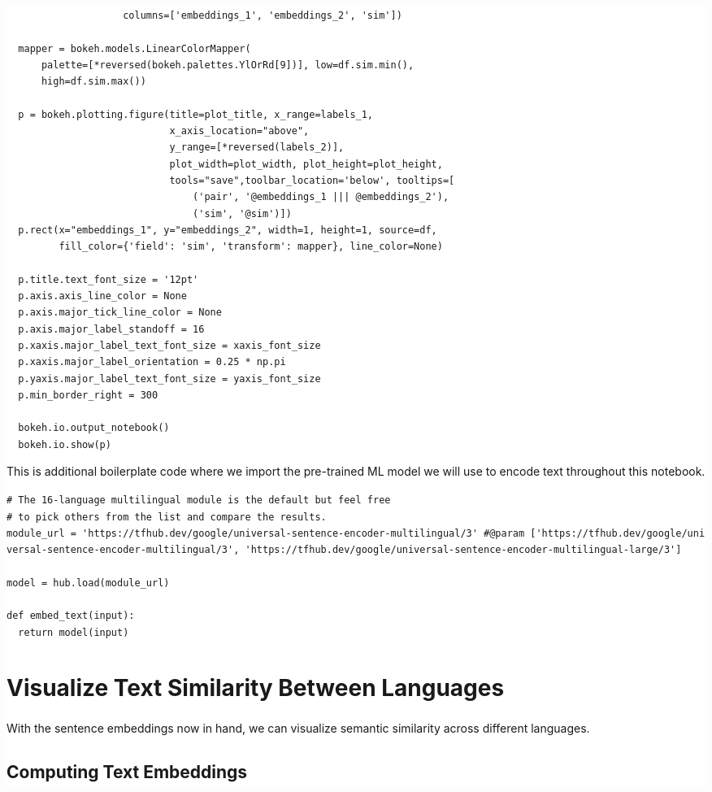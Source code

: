 ```
                    columns=['embeddings_1', 'embeddings_2', 'sim'])

  mapper = bokeh.models.LinearColorMapper(
      palette=[*reversed(bokeh.palettes.YlOrRd[9])], low=df.sim.min(),
      high=df.sim.max())

  p = bokeh.plotting.figure(title=plot_title, x_range=labels_1,
                            x_axis_location="above",
                            y_range=[*reversed(labels_2)],
                            plot_width=plot_width, plot_height=plot_height,
                            tools="save",toolbar_location='below', tooltips=[
                                ('pair', '@embeddings_1 ||| @embeddings_2'),
                                ('sim', '@sim')])
  p.rect(x="embeddings_1", y="embeddings_2", width=1, height=1, source=df,
         fill_color={'field': 'sim', 'transform': mapper}, line_color=None)

  p.title.text_font_size = '12pt'
  p.axis.axis_line_color = None
  p.axis.major_tick_line_color = None
  p.axis.major_label_standoff = 16
  p.xaxis.major_label_text_font_size = xaxis_font_size
  p.xaxis.major_label_orientation = 0.25 * np.pi
  p.yaxis.major_label_text_font_size = yaxis_font_size
  p.min_border_right = 300

  bokeh.io.output_notebook()
  bokeh.io.show(p)

```

This is additional boilerplate code where we import the pre-trained ML model we will use to encode text throughout this notebook.


```
# The 16-language multilingual module is the default but feel free
# to pick others from the list and compare the results.
module_url = 'https://tfhub.dev/google/universal-sentence-encoder-multilingual/3' #@param ['https://tfhub.dev/google/universal-sentence-encoder-multilingual/3', 'https://tfhub.dev/google/universal-sentence-encoder-multilingual-large/3']

model = hub.load(module_url)

def embed_text(input):
  return model(input)
```

# Visualize Text Similarity Between Languages
With the sentence embeddings now in hand, we can visualize semantic similarity across different languages.

## Computing Text Embeddings
